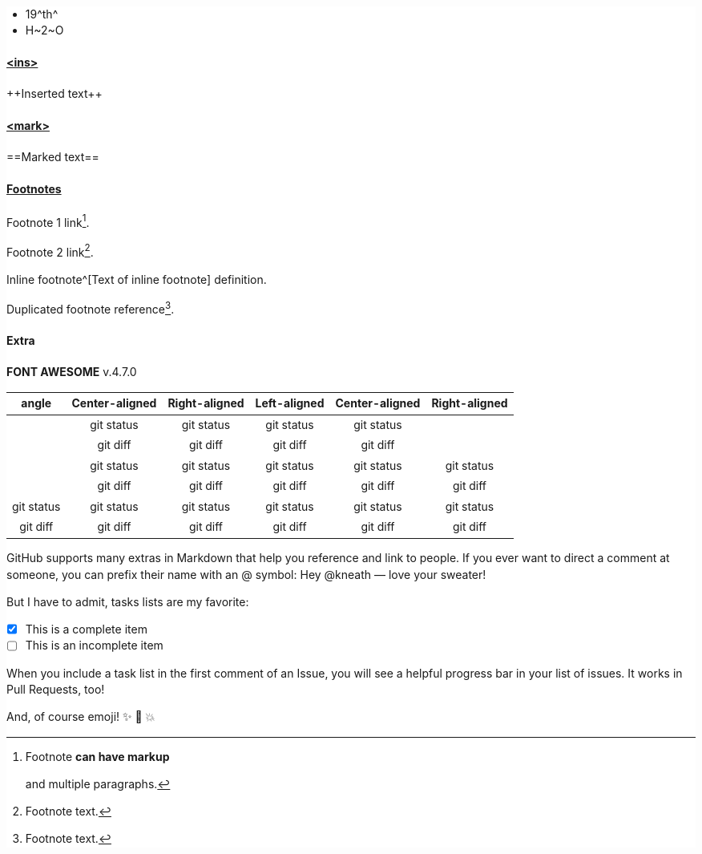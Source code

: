 - 19^th^
- H~2~O


#### [\<ins>](https://github.com/markdown-it/markdown-it-ins)

++Inserted text++


#### [\<mark>](https://github.com/markdown-it/markdown-it-mark)

==Marked text==


#### [Footnotes](https://github.com/markdown-it/markdown-it-footnote)

Footnote 1 link[^first].

Footnote 2 link[^second].

Inline footnote^[Text of inline footnote] definition.

Duplicated footnote reference[^second].

[^first]: Footnote **can have markup**

    and multiple paragraphs.

[^second]: Footnote text.





#### Extra

**FONT AWESOME** v.4.7.0

| angle | Center-aligned | Right-aligned | Left-aligned | Center-aligned | Right-aligned |
|     :---:    |     :---:      |     :---:     |     :---:    |     :---:      |     :---:     |
| <i class="fa fa-angle-left"></i>  | git status     | git status    | git status   | git status     | <i class="fa fa-external-link" aria-hidden="true"></i>   |
| <i class="fa fa-angle-right"></i>    | git diff       | git diff      | git diff     | git diff       | <i class="fa fa-cog" aria-hidden="true"></i>     |
| <i class="fa fa-angle-up"></i>   | git status     | git status    | git status   | git status     | git status    |
| <i class="fa fa-angle-down"></i>     | git diff       | git diff      | git diff     | git diff       | git diff      |
| git status   | git status     | git status    | git status   | git status     | git status    |
| git diff     | git diff       | git diff      | git diff     | git diff       | git diff      |







GitHub supports many extras in Markdown that help you reference and link to people. If you ever want to direct a comment at someone, you can prefix their name with an @ symbol: Hey @kneath — love your sweater!

But I have to admit, tasks lists are my favorite:

- [x] This is a complete item
- [ ] This is an incomplete item

When you include a task list in the first comment of an Issue, you will see a helpful progress bar in your list of issues. It works in Pull Requests, too!

And, of course emoji! :sparkles: :camel: :boom:


